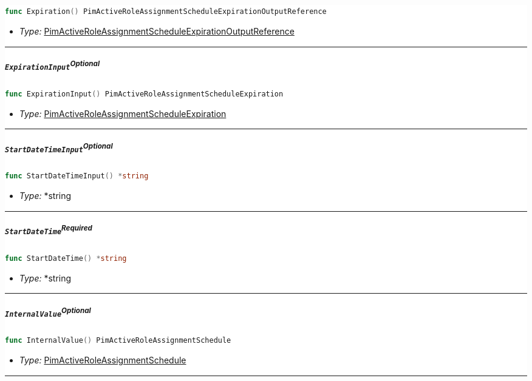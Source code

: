 ```go
func Expiration() PimActiveRoleAssignmentScheduleExpirationOutputReference
```

- *Type:* <a href="#@cdktf/provider-azurerm.pimActiveRoleAssignment.PimActiveRoleAssignmentScheduleExpirationOutputReference">PimActiveRoleAssignmentScheduleExpirationOutputReference</a>

---

##### `ExpirationInput`<sup>Optional</sup> <a name="ExpirationInput" id="@cdktf/provider-azurerm.pimActiveRoleAssignment.PimActiveRoleAssignmentScheduleOutputReference.property.expirationInput"></a>

```go
func ExpirationInput() PimActiveRoleAssignmentScheduleExpiration
```

- *Type:* <a href="#@cdktf/provider-azurerm.pimActiveRoleAssignment.PimActiveRoleAssignmentScheduleExpiration">PimActiveRoleAssignmentScheduleExpiration</a>

---

##### `StartDateTimeInput`<sup>Optional</sup> <a name="StartDateTimeInput" id="@cdktf/provider-azurerm.pimActiveRoleAssignment.PimActiveRoleAssignmentScheduleOutputReference.property.startDateTimeInput"></a>

```go
func StartDateTimeInput() *string
```

- *Type:* *string

---

##### `StartDateTime`<sup>Required</sup> <a name="StartDateTime" id="@cdktf/provider-azurerm.pimActiveRoleAssignment.PimActiveRoleAssignmentScheduleOutputReference.property.startDateTime"></a>

```go
func StartDateTime() *string
```

- *Type:* *string

---

##### `InternalValue`<sup>Optional</sup> <a name="InternalValue" id="@cdktf/provider-azurerm.pimActiveRoleAssignment.PimActiveRoleAssignmentScheduleOutputReference.property.internalValue"></a>

```go
func InternalValue() PimActiveRoleAssignmentSchedule
```

- *Type:* <a href="#@cdktf/provider-azurerm.pimActiveRoleAssignment.PimActiveRoleAssignmentSchedule">PimActiveRoleAssignmentSchedule</a>

---